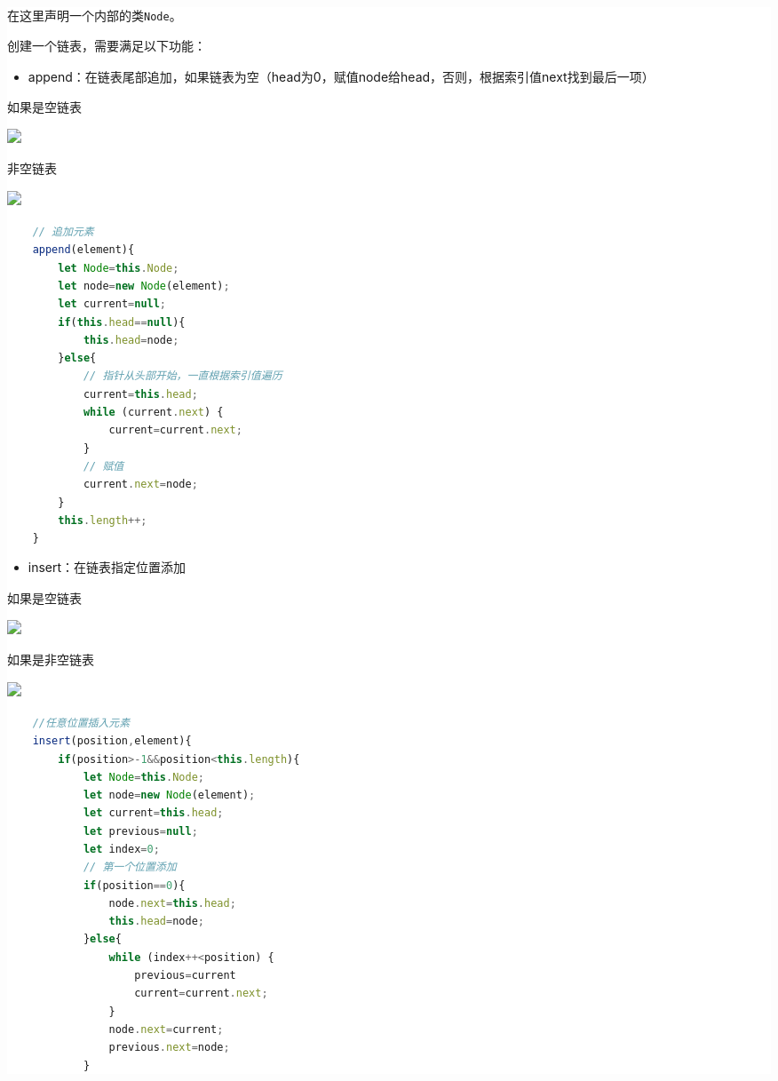 在这里声明一个内部的类`Node`。

创建一个链表，需要满足以下功能：

- append：在链表尾部追加，如果链表为空（head为0，赋值node给head，否则，根据索引值next找到最后一项）

如果是空链表

![](https://img2018.cnblogs.com/blog/1011161/201904/1011161-20190409152414872-902599816.png)

非空链表

![](https://img2018.cnblogs.com/blog/1011161/201904/1011161-20190409152530981-1842537324.png)



```javascript
    // 追加元素
    append(element){
        let Node=this.Node;
        let node=new Node(element);
        let current=null;
        if(this.head==null){
            this.head=node;
        }else{
            // 指针从头部开始，一直根据索引值遍历
            current=this.head;
            while (current.next) {
                current=current.next;
            }
            // 赋值
            current.next=node;
        }
        this.length++;
    }
```

- insert：在链表指定位置添加

如果是空链表

![](https://img2018.cnblogs.com/blog/1011161/201904/1011161-20190409153138166-1610053008.png)

如果是非空链表

![](https://img2018.cnblogs.com/blog/1011161/201904/1011161-20190409153239752-305346498.png)

```javascript
	//任意位置插入元素
    insert(position,element){
        if(position>-1&&position<this.length){
            let Node=this.Node;
            let node=new Node(element);
            let current=this.head;
            let previous=null;
            let index=0;
            // 第一个位置添加
            if(position==0){
                node.next=this.head;
                this.head=node;
            }else{
                while (index++<position) {
                    previous=current
                    current=current.next;
                }
                node.next=current;
                previous.next=node;
            }
```